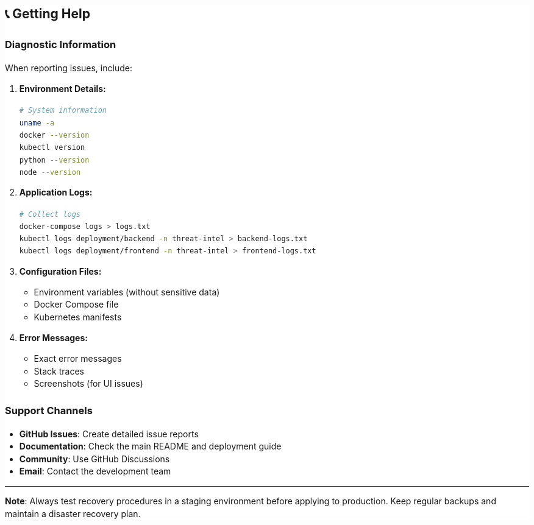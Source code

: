 ## 📞 Getting Help

### Diagnostic Information
When reporting issues, include:

1. **Environment Details:**
   ```bash
   # System information
   uname -a
   docker --version
   kubectl version
   python --version
   node --version
   ```

2. **Application Logs:**
   ```bash
   # Collect logs
   docker-compose logs > logs.txt
   kubectl logs deployment/backend -n threat-intel > backend-logs.txt
   kubectl logs deployment/frontend -n threat-intel > frontend-logs.txt
   ```

3. **Configuration Files:**
   - Environment variables (without sensitive data)
   - Docker Compose file
   - Kubernetes manifests

4. **Error Messages:**
   - Exact error messages
   - Stack traces
   - Screenshots (for UI issues)

### Support Channels
- **GitHub Issues**: Create detailed issue reports
- **Documentation**: Check the main README and deployment guide
- **Community**: Use GitHub Discussions
- **Email**: Contact the development team

---

**Note**: Always test recovery procedures in a staging environment before applying to production. Keep regular backups and maintain a disaster recovery plan. 